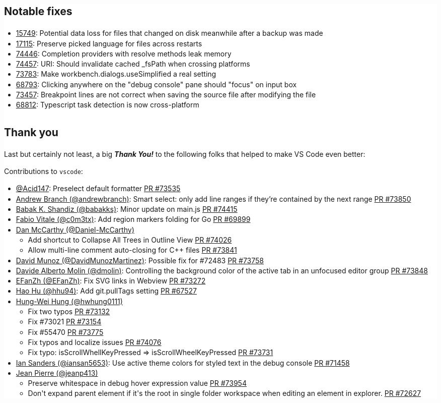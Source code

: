 ## Notable fixes

* [15749](https://github.com/microsoft/vscode/issues/15749): Potential data loss for files that changed on disk meanwhile after a backup was made
* [17115](https://github.com/microsoft/vscode/issues/17115): Preserve picked language for files across restarts
* [74446](https://github.com/microsoft/vscode/issues/74446): Completion providers with resolve methods leak memory
* [74457](https://github.com/microsoft/vscode/issues/74457): URI: Should invalidate cached _fsPath when crossing platforms
* [73783](https://github.com/microsoft/vscode/issues/73783): Make workbench.dialogs.useSimplified a real setting
* [68793](https://github.com/microsoft/vscode/issues/68793): Clicking anywhere on the "debug console" pane should "focus" on input box
* [73457](https://github.com/microsoft/vscode/issues/73457): Breakpoint lines are not correct when saving the source file after modifying the file
* [68812](https://github.com/microsoft/vscode/issues/68812): Typescript task detection is now cross-platform

## Thank you

Last but certainly not least, a big *__Thank You!__* to the following folks that helped to make VS Code even better:

Contributions to `vscode`:

* [@Acid147](https://github.com/Acid147): Preselect default formatter [PR #73535](https://github.com/microsoft/vscode/pull/73535)
* [Andrew Branch (@andrewbranch)](https://github.com/andrewbranch): Smart select: only add line ranges if they’re contained by the next range [PR #73850](https://github.com/microsoft/vscode/pull/73850)
* [Babak K. Shandiz (@babakks)](https://github.com/babakks): Minor update on main.js [PR #74415](https://github.com/microsoft/vscode/pull/74415)
* [Fabio Vitale (@c0m3tx)](https://github.com/c0m3tx): Add region markers folding for Go [PR #69899](https://github.com/microsoft/vscode/pull/69899)
* [Dan McCarthy (@Daniel-McCarthy)](https://github.com/Daniel-McCarthy)
  * Add shortcut to Collapse All Trees in Outline View [PR #74026](https://github.com/microsoft/vscode/pull/74026)
  * Allow multi-line comment auto-closing for C++ files [PR #73841](https://github.com/microsoft/vscode/pull/73841)
* [David Munoz (@DavidMunozMartinez)](https://github.com/DavidMunozMartinez): Possible fix for #72483 [PR #73758](https://github.com/microsoft/vscode/pull/73758)
* [Davide Alberto Molin (@dmolin)](https://github.com/dmolin): Controlling the background color of the active tab in an unfocused editor group [PR #73848](https://github.com/microsoft/vscode/pull/73848)
* [EFanZh (@EFanZh)](https://github.com/EFanZh): Fix SVG links in Webview [PR #73272](https://github.com/microsoft/vscode/pull/73272)
* [Hao Hu (@hhu94)](https://github.com/hhu94): Add git.pullTags setting [PR #67527](https://github.com/microsoft/vscode/pull/67527)
* [Hung-Wei Hung (@hwhung0111)](https://github.com/hwhung0111)
  * Fix two typos [PR #73132](https://github.com/microsoft/vscode/pull/73132)
  * Fix #73021 [PR #73154](https://github.com/microsoft/vscode/pull/73154)
  * Fix #55470 [PR #73775](https://github.com/microsoft/vscode/pull/73775)
  * Fix typos and localize issues [PR #74076](https://github.com/microsoft/vscode/pull/74076)
  * Fix typo: isScrollWhellKeyPressed => isScrollWheelKeyPressed [PR #73731](https://github.com/microsoft/vscode/pull/73731)
* [Ian Sanders (@iansan5653)](https://github.com/iansan5653): Use active theme colors for styled text in the debug console [PR #71458](https://github.com/microsoft/vscode/pull/71458)
* [Jean Pierre (@jeanp413)](https://github.com/jeanp413)
  * Preserve whitespace in debug hover expression value [PR #73954](https://github.com/microsoft/vscode/pull/73954)
  * Don't expand parent element if it's the root in single folder workspace when editing an element in explorer. [PR #72627](https://github.com/microsoft/vscode/pull/72627)